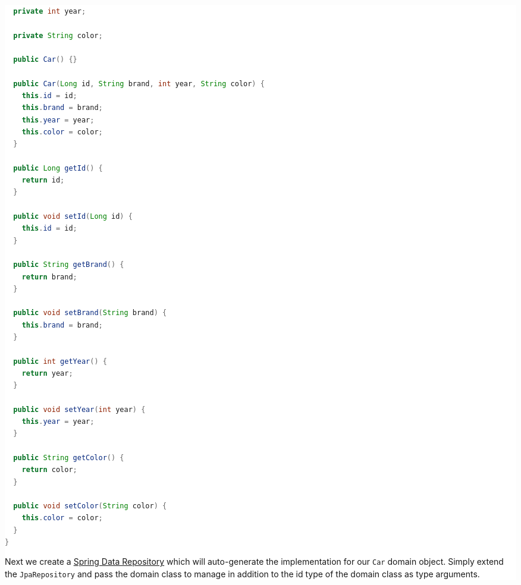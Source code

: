 ``` java
  private int year;

  private String color;

  public Car() {}

  public Car(Long id, String brand, int year, String color) {
    this.id = id;
    this.brand = brand;
    this.year = year;
    this.color = color;
  }

  public Long getId() {
    return id;
  }

  public void setId(Long id) {
    this.id = id;
  }

  public String getBrand() {
    return brand;
  }

  public void setBrand(String brand) {
    this.brand = brand;
  }

  public int getYear() {
    return year;
  }

  public void setYear(int year) {
    this.year = year;
  }

  public String getColor() {
    return color;
  }

  public void setColor(String color) {
    this.color = color;
  }
}
```

Next we create a [Spring Data Repository](https://docs.spring.io/spring-data/jpa/docs/2.1.2.RELEASE/reference/html/#repositories.core-concepts) which will auto-generate the implementation for our `Car` domain object. Simply extend the `JpaRepository` and pass the domain class to manage in addition to the id type of the domain class as type arguments.
